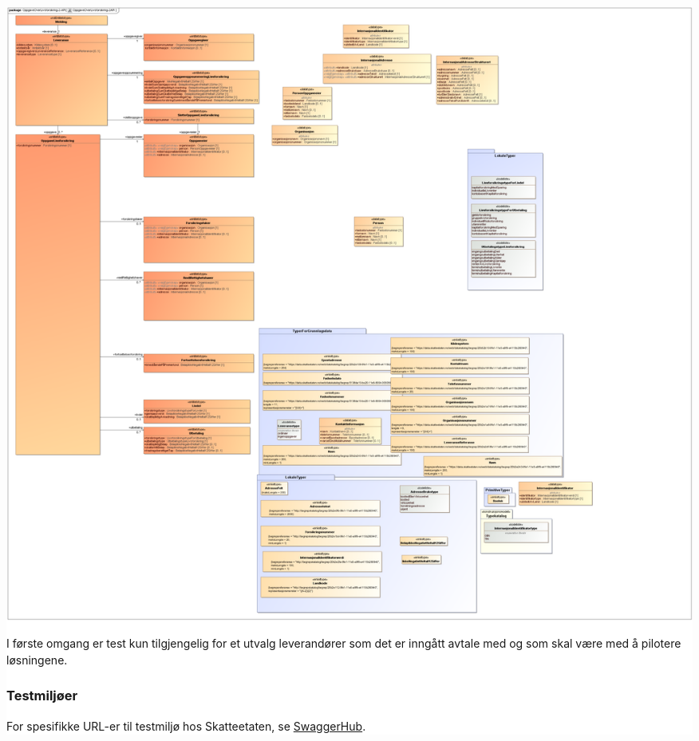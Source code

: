 ![Infomasjonsmodel Livsforsikring](../../static/download/Infomasjonsmodell_Livsforsikring.png)

</TabItem>

<TabItem headerText="Test" itemKey="itemKey-5">

I første omgang er test kun tilgjengelig for et utvalg leverandører som det er inngått avtale med og som skal være
med å pilotere løsningene.

### Testmiljøer

For spesifikke URL-er til testmiljø hos Skatteetaten, se [SwaggerHub](https://app.swaggerhub.com/apis/skatteetaten/innrapportering-livsforsikring-api/0.0.1).
